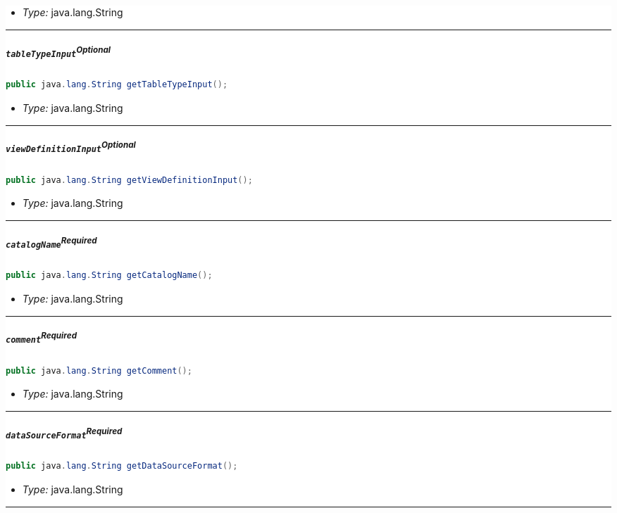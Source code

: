 - *Type:* java.lang.String

---

##### `tableTypeInput`<sup>Optional</sup> <a name="tableTypeInput" id="@cdktf/provider-databricks.table.Table.property.tableTypeInput"></a>

```java
public java.lang.String getTableTypeInput();
```

- *Type:* java.lang.String

---

##### `viewDefinitionInput`<sup>Optional</sup> <a name="viewDefinitionInput" id="@cdktf/provider-databricks.table.Table.property.viewDefinitionInput"></a>

```java
public java.lang.String getViewDefinitionInput();
```

- *Type:* java.lang.String

---

##### `catalogName`<sup>Required</sup> <a name="catalogName" id="@cdktf/provider-databricks.table.Table.property.catalogName"></a>

```java
public java.lang.String getCatalogName();
```

- *Type:* java.lang.String

---

##### `comment`<sup>Required</sup> <a name="comment" id="@cdktf/provider-databricks.table.Table.property.comment"></a>

```java
public java.lang.String getComment();
```

- *Type:* java.lang.String

---

##### `dataSourceFormat`<sup>Required</sup> <a name="dataSourceFormat" id="@cdktf/provider-databricks.table.Table.property.dataSourceFormat"></a>

```java
public java.lang.String getDataSourceFormat();
```

- *Type:* java.lang.String

---